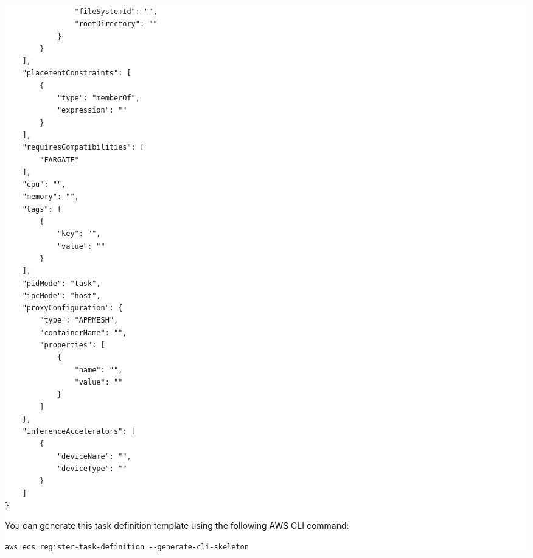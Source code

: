 ```
                "fileSystemId": "",
                "rootDirectory": ""
            }
        }
    ],
    "placementConstraints": [
        {
            "type": "memberOf",
            "expression": ""
        }
    ],
    "requiresCompatibilities": [
        "FARGATE"
    ],
    "cpu": "",
    "memory": "",
    "tags": [
        {
            "key": "",
            "value": ""
        }
    ],
    "pidMode": "task",
    "ipcMode": "host",
    "proxyConfiguration": {
        "type": "APPMESH",
        "containerName": "",
        "properties": [
            {
                "name": "",
                "value": ""
            }
        ]
    },
    "inferenceAccelerators": [
        {
            "deviceName": "",
            "deviceType": ""
        }
    ]
}
```

You can generate this task definition template using the following AWS CLI command:

```
aws ecs register-task-definition --generate-cli-skeleton
```